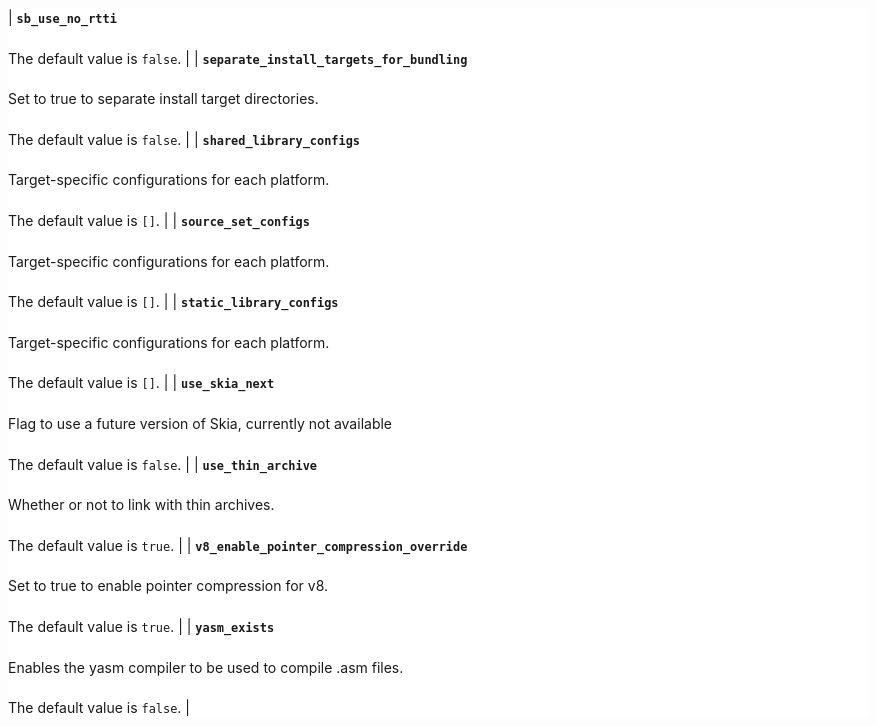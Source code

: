 | **`sb_use_no_rtti`**<br><br>The default value is `false`. |
| **`separate_install_targets_for_bundling`**<br><br> Set to true to separate install target directories.<br><br>The default value is `false`. |
| **`shared_library_configs`**<br><br> Target-specific configurations for each platform.<br><br>The default value is `[]`. |
| **`source_set_configs`**<br><br> Target-specific configurations for each platform.<br><br>The default value is `[]`. |
| **`static_library_configs`**<br><br> Target-specific configurations for each platform.<br><br>The default value is `[]`. |
| **`use_skia_next`**<br><br> Flag to use a future version of Skia, currently not available<br><br>The default value is `false`. |
| **`use_thin_archive`**<br><br> Whether or not to link with thin archives.<br><br>The default value is `true`. |
| **`v8_enable_pointer_compression_override`**<br><br> Set to true to enable pointer compression for v8.<br><br>The default value is `true`. |
| **`yasm_exists`**<br><br> Enables the yasm compiler to be used to compile .asm files.<br><br>The default value is `false`. |
